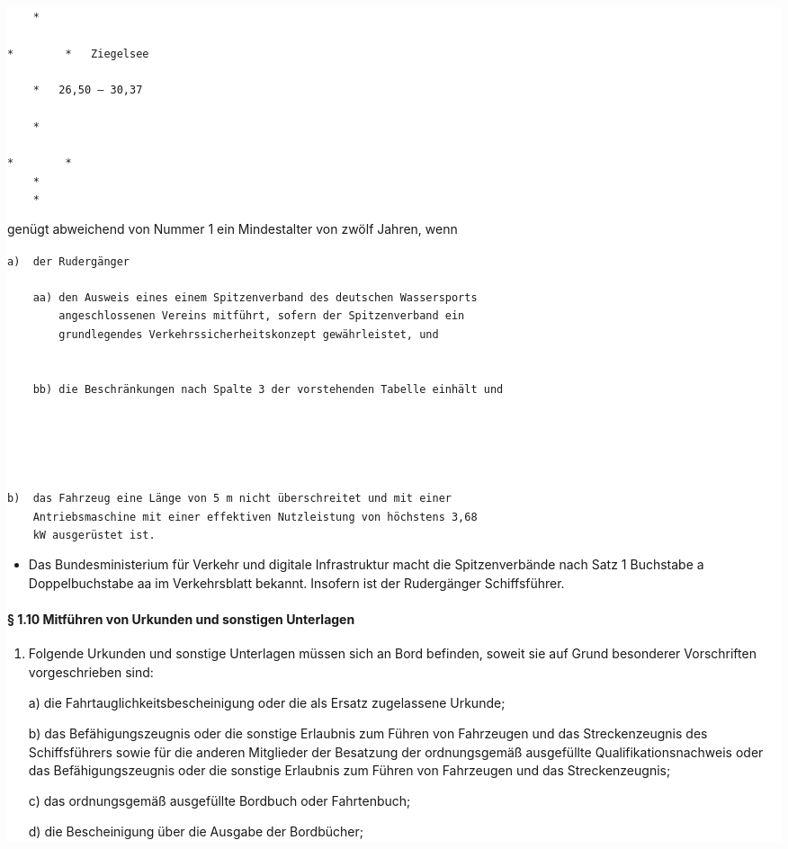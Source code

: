         *

    *        *   Ziegelsee

        *   26,50 – 30,37

        *

    *        *
        *
        *


   genügt abweichend von Nummer 1 ein Mindestalter von zwölf Jahren, wenn

    a)  der Rudergänger

        aa) den Ausweis eines einem Spitzenverband des deutschen Wassersports
            angeschlossenen Vereins mitführt, sofern der Spitzenverband ein
            grundlegendes Verkehrssicherheitskonzept gewährleistet, und


        bb) die Beschränkungen nach Spalte 3 der vorstehenden Tabelle einhält und





    b)  das Fahrzeug eine Länge von 5 m nicht überschreitet und mit einer
        Antriebsmaschine mit einer effektiven Nutzleistung von höchstens 3,68
        kW ausgerüstet ist.





*   Das Bundesministerium für Verkehr und digitale Infrastruktur macht die
    Spitzenverbände nach Satz 1 Buchstabe a Doppelbuchstabe aa im
    Verkehrsblatt bekannt. Insofern ist der Rudergänger Schiffsführer.





#### § 1.10 Mitführen von Urkunden und sonstigen Unterlagen


1.  Folgende Urkunden und sonstige Unterlagen müssen sich an Bord
    befinden, soweit sie auf Grund besonderer Vorschriften vorgeschrieben
    sind:

    a)  die Fahrtauglichkeitsbescheinigung oder die als Ersatz zugelassene
        Urkunde;


    b)  das Befähigungszeugnis oder die sonstige Erlaubnis zum Führen von
        Fahrzeugen und das Streckenzeugnis des Schiffsführers sowie für die
        anderen Mitglieder der Besatzung der ordnungsgemäß ausgefüllte
        Qualifikationsnachweis oder das Befähigungszeugnis oder die sonstige
        Erlaubnis zum Führen von Fahrzeugen und das Streckenzeugnis;


    c)  das ordnungsgemäß ausgefüllte Bordbuch oder Fahrtenbuch;


    d)  die Bescheinigung über die Ausgabe der Bordbücher;
